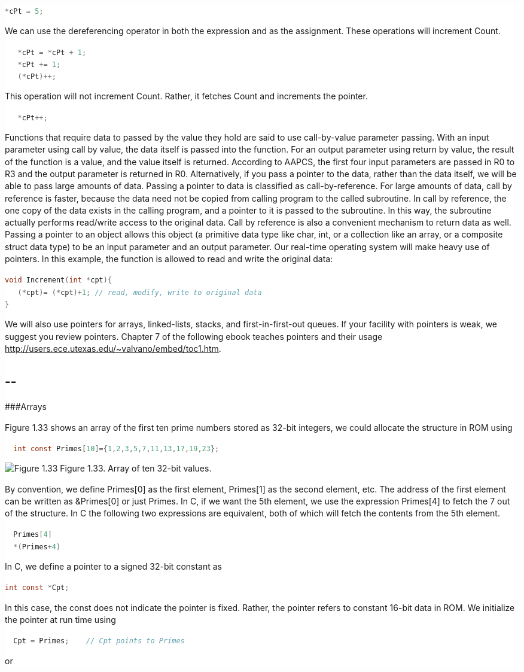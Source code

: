 ```c
*cPt = 5;
```
We can use the dereferencing operator in both the expression and as the assignment. These operations will increment Count.
```c
   *cPt = *cPt + 1;
   *cPt += 1;
   (*cPt)++;
```
This operation will not increment Count. Rather, it fetches Count and increments the pointer.
```c
   *cPt++;
```
Functions that require data to passed by the value they hold are said to use call-by-value parameter passing. With an input parameter using call by value, the data itself is passed into the function. For an output parameter using return by value, the result of the function is a value, and the value itself is returned. According to AAPCS, the first four input parameters are passed in R0 to R3 and the output parameter is returned in R0. Alternatively, if you pass a pointer to the data, rather than the data itself, we will be able to pass large amounts of data. Passing a pointer to data is classified as call-by-reference. For large amounts of data, call by reference is faster, because the data need not be copied from calling program to the called subroutine. In call by reference, the one copy of the data exists in the calling program, and a pointer to it is passed to the subroutine. In this way, the subroutine actually performs read/write access to the original data. Call by reference is also a convenient mechanism to return data as well. Passing a pointer to an object allows this object (a primitive data type like char, int, or a collection like an array, or a composite struct data type) to be an input parameter and an output parameter. Our real-time operating system will make heavy use of pointers. In this example, the function is allowed to read and write the original data:
```c
void Increment(int *cpt){
   (*cpt)= (*cpt)+1; // read, modify, write to original data
}
```
We will also use pointers for arrays, linked-lists, stacks, and first-in-first-out queues. If your facility with pointers is weak, we suggest you review pointers. Chapter 7 of the following ebook teaches pointers and their usage http://users.ece.utexas.edu/~valvano/embed/toc1.htm.

--
--

###Arrays

Figure 1.33 shows an array of the first ten prime numbers stored as 32-bit integers, we could allocate the structure in ROM using
```c
  int const Primes[10]={1,2,3,5,7,11,13,17,19,23};
```  
![Figure 1.33](https://d37djvu3ytnwxt.cloudfront.net/assets/courseware/v1/a014c6ed37d5b73f92c7175ade995c9e/asset-v1:UTAustinX+UT.RTBN.12.01x+3T2016+type@asset+block/fig01_33arrays.jpg)
Figure 1.33. Array of ten 32-bit values.

By convention, we define Primes[0] as the first element, Primes[1] as the second element, etc. The address of the first element can be written as &Primes[0] or just Primes. In C, if we want the 5th element, we use the expression Primes[4] to fetch the 7 out of the structure. In C the following two expressions are equivalent, both of which will fetch the contents from the 5th element.
```c
  Primes[4]
  *(Primes+4)
```
In C, we define a pointer to a signed 32-bit constant as
```c
int const *Cpt;
```
In this case, the const does not indicate the pointer is fixed. Rather, the pointer refers to constant 16-bit data in ROM. We initialize the pointer at run time using
```c
  Cpt = Primes;    // Cpt points to Primes
```  
or